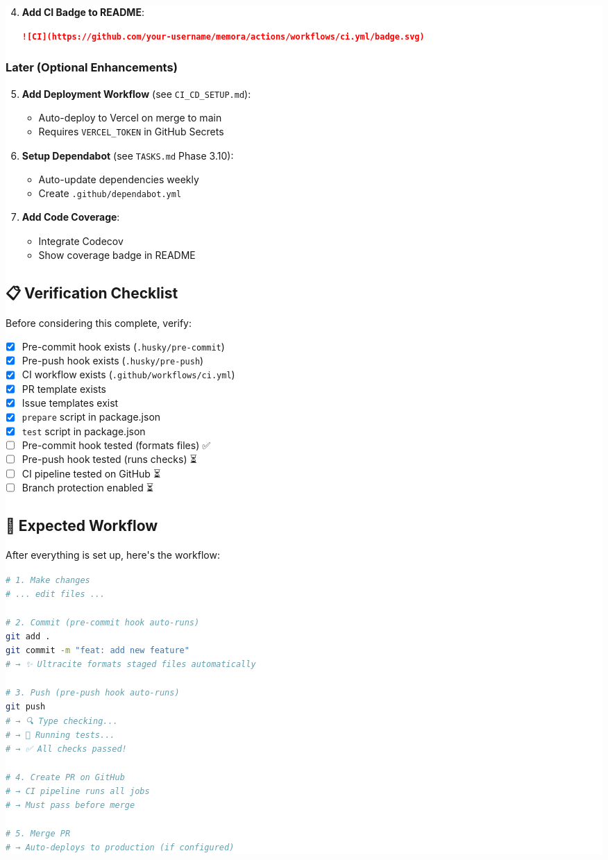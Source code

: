 4. **Add CI Badge to README**:
   ```markdown
   ![CI](https://github.com/your-username/memora/actions/workflows/ci.yml/badge.svg)
   ```

### Later (Optional Enhancements)

5. **Add Deployment Workflow** (see `CI_CD_SETUP.md`):
   - Auto-deploy to Vercel on merge to main
   - Requires `VERCEL_TOKEN` in GitHub Secrets

6. **Setup Dependabot** (see `TASKS.md` Phase 3.10):
   - Auto-update dependencies weekly
   - Create `.github/dependabot.yml`

7. **Add Code Coverage**:
   - Integrate Codecov
   - Show coverage badge in README

## 📋 Verification Checklist

Before considering this complete, verify:

- [x] Pre-commit hook exists (`.husky/pre-commit`)
- [x] Pre-push hook exists (`.husky/pre-push`)
- [x] CI workflow exists (`.github/workflows/ci.yml`)
- [x] PR template exists
- [x] Issue templates exist
- [x] `prepare` script in package.json
- [x] `test` script in package.json
- [ ] Pre-commit hook tested (formats files) ✅
- [ ] Pre-push hook tested (runs checks) ⏳
- [ ] CI pipeline tested on GitHub ⏳
- [ ] Branch protection enabled ⏳

## 🎯 Expected Workflow

After everything is set up, here's the workflow:

```bash
# 1. Make changes
# ... edit files ...

# 2. Commit (pre-commit hook auto-runs)
git add .
git commit -m "feat: add new feature"
# → ✨ Ultracite formats staged files automatically

# 3. Push (pre-push hook auto-runs)
git push
# → 🔍 Type checking...
# → 🧪 Running tests...
# → ✅ All checks passed!

# 4. Create PR on GitHub
# → CI pipeline runs all jobs
# → Must pass before merge

# 5. Merge PR
# → Auto-deploys to production (if configured)
```
